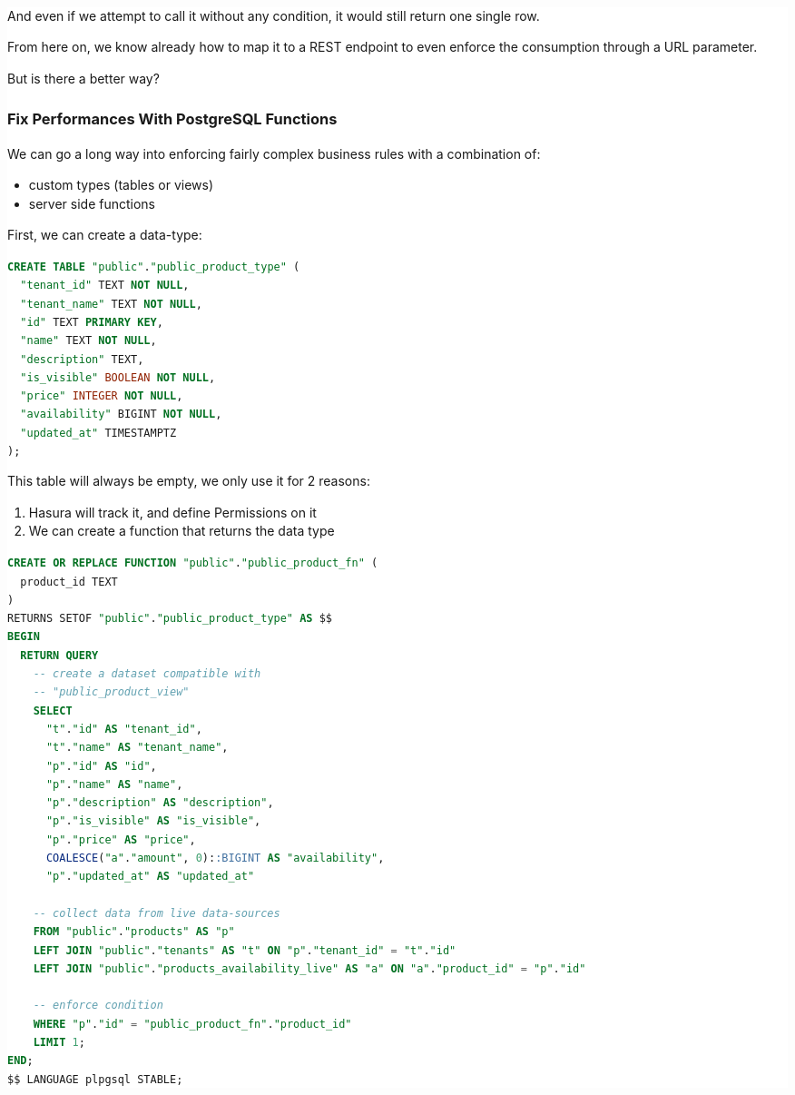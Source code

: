 And even if we attempt to call it without any condition, it would still return one single row.

From here on, we know already how to map it to a REST endpoint to even enforce the consumption through a URL parameter.

But is there a better way?

### Fix Performances With PostgreSQL Functions

We can go a long way into enforcing fairly complex business rules with a combination of:

- custom types (tables or views)
- server side functions

First, we can create a data-type:

```sql
CREATE TABLE "public"."public_product_type" (
  "tenant_id" TEXT NOT NULL,
  "tenant_name" TEXT NOT NULL,
  "id" TEXT PRIMARY KEY,
  "name" TEXT NOT NULL,
  "description" TEXT,
  "is_visible" BOOLEAN NOT NULL,
  "price" INTEGER NOT NULL,
  "availability" BIGINT NOT NULL,
  "updated_at" TIMESTAMPTZ
);
```

This table will always be empty, we only use it for 2 reasons:

1. Hasura will track it, and define Permissions on it
2. We can create a function that returns the data type

```sql
CREATE OR REPLACE FUNCTION "public"."public_product_fn" (
  product_id TEXT
)
RETURNS SETOF "public"."public_product_type" AS $$
BEGIN
  RETURN QUERY
    -- create a dataset compatible with
    -- "public_product_view"
    SELECT
      "t"."id" AS "tenant_id",
      "t"."name" AS "tenant_name",
      "p"."id" AS "id",
      "p"."name" AS "name",
      "p"."description" AS "description",
      "p"."is_visible" AS "is_visible",
      "p"."price" AS "price",
      COALESCE("a"."amount", 0)::BIGINT AS "availability",
      "p"."updated_at" AS "updated_at"

    -- collect data from live data-sources
    FROM "public"."products" AS "p"
    LEFT JOIN "public"."tenants" AS "t" ON "p"."tenant_id" = "t"."id"
    LEFT JOIN "public"."products_availability_live" AS "a" ON "a"."product_id" = "p"."id"

    -- enforce condition
    WHERE "p"."id" = "public_product_fn"."product_id"
    LIMIT 1;
END;
$$ LANGUAGE plpgsql STABLE;
```
